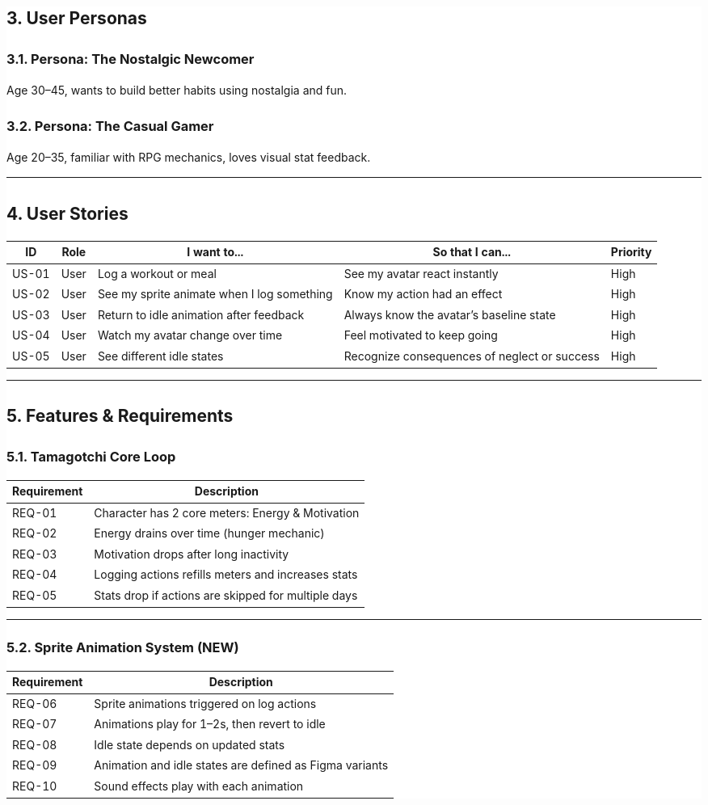 
## 3. User Personas

### 3.1. Persona: The Nostalgic Newcomer
Age 30–45, wants to build better habits using nostalgia and fun.

### 3.2. Persona: The Casual Gamer
Age 20–35, familiar with RPG mechanics, loves visual stat feedback.

---

## 4. User Stories

| ID     | Role   | I want to...                                | So that I can...                             | Priority |
|--------|--------|---------------------------------------------|----------------------------------------------|----------|
| US-01  | User   | Log a workout or meal                        | See my avatar react instantly                | High     |
| US-02  | User   | See my sprite animate when I log something   | Know my action had an effect                 | High     |
| US-03  | User   | Return to idle animation after feedback      | Always know the avatar’s baseline state      | High     |
| US-04  | User   | Watch my avatar change over time             | Feel motivated to keep going                 | High     |
| US-05  | User   | See different idle states                    | Recognize consequences of neglect or success | High     |

---

## 5. Features & Requirements

### 5.1. Tamagotchi Core Loop

| Requirement | Description |
|-------------|-------------|
| REQ-01 | Character has 2 core meters: Energy & Motivation |
| REQ-02 | Energy drains over time (hunger mechanic) |
| REQ-03 | Motivation drops after long inactivity |
| REQ-04 | Logging actions refills meters and increases stats |
| REQ-05 | Stats drop if actions are skipped for multiple days |

---

### 5.2. Sprite Animation System (NEW)

| Requirement | Description |
|-------------|-------------|
| REQ-06 | Sprite animations triggered on log actions |
| REQ-07 | Animations play for 1–2s, then revert to idle |
| REQ-08 | Idle state depends on updated stats |
| REQ-09 | Animation and idle states are defined as Figma variants |
| REQ-10 | Sound effects play with each animation |
